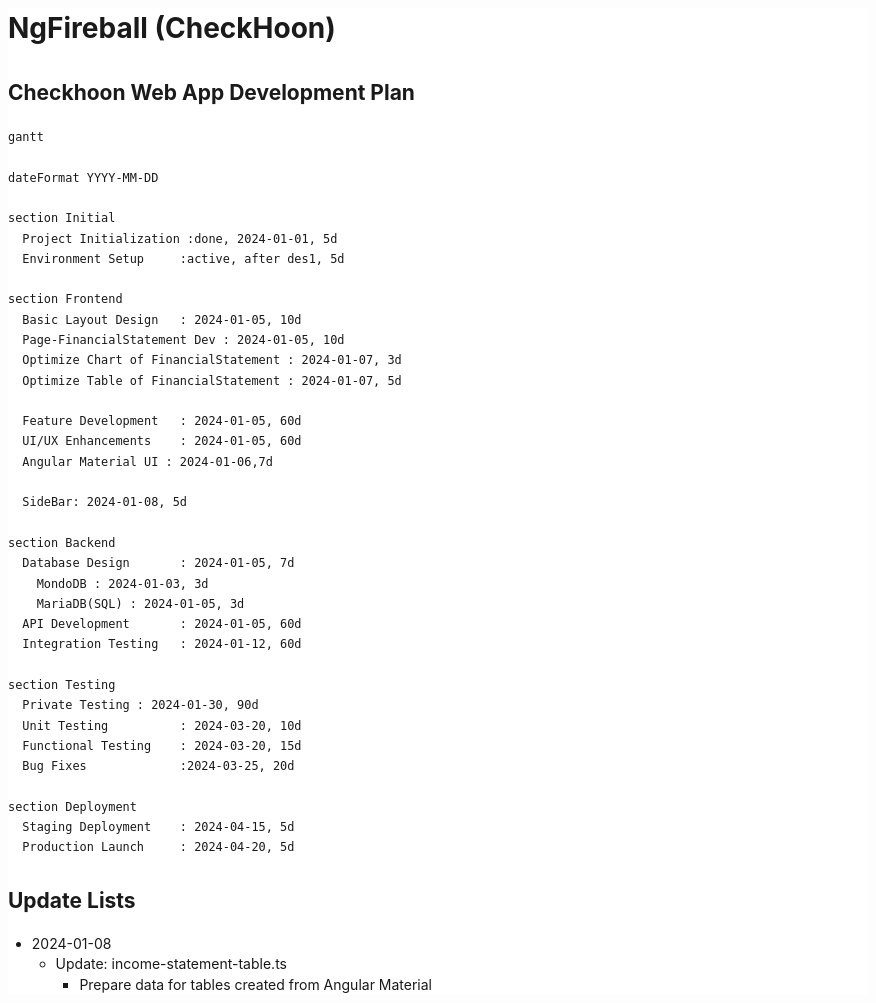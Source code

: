 # NgFireball (CheckHoon)


## Checkhoon Web App Development Plan
```mermaid
gantt

dateFormat YYYY-MM-DD

section Initial
  Project Initialization :done, 2024-01-01, 5d
  Environment Setup     :active, after des1, 5d

section Frontend
  Basic Layout Design   : 2024-01-05, 10d
  Page-FinancialStatement Dev : 2024-01-05, 10d
  Optimize Chart of FinancialStatement : 2024-01-07, 3d
  Optimize Table of FinancialStatement : 2024-01-07, 5d
  
  Feature Development   : 2024-01-05, 60d
  UI/UX Enhancements    : 2024-01-05, 60d
  Angular Material UI : 2024-01-06,7d
  
  SideBar: 2024-01-08, 5d

section Backend
  Database Design       : 2024-01-05, 7d
    MondoDB : 2024-01-03, 3d
    MariaDB(SQL) : 2024-01-05, 3d
  API Development       : 2024-01-05, 60d
  Integration Testing   : 2024-01-12, 60d

section Testing
  Private Testing : 2024-01-30, 90d
  Unit Testing          : 2024-03-20, 10d
  Functional Testing    : 2024-03-20, 15d
  Bug Fixes             :2024-03-25, 20d

section Deployment
  Staging Deployment    : 2024-04-15, 5d
  Production Launch     : 2024-04-20, 5d

```

## Update Lists

* 2024-01-08
  * Update: income-statement-table.ts
    * Prepare data for tables created from Angular Material 
